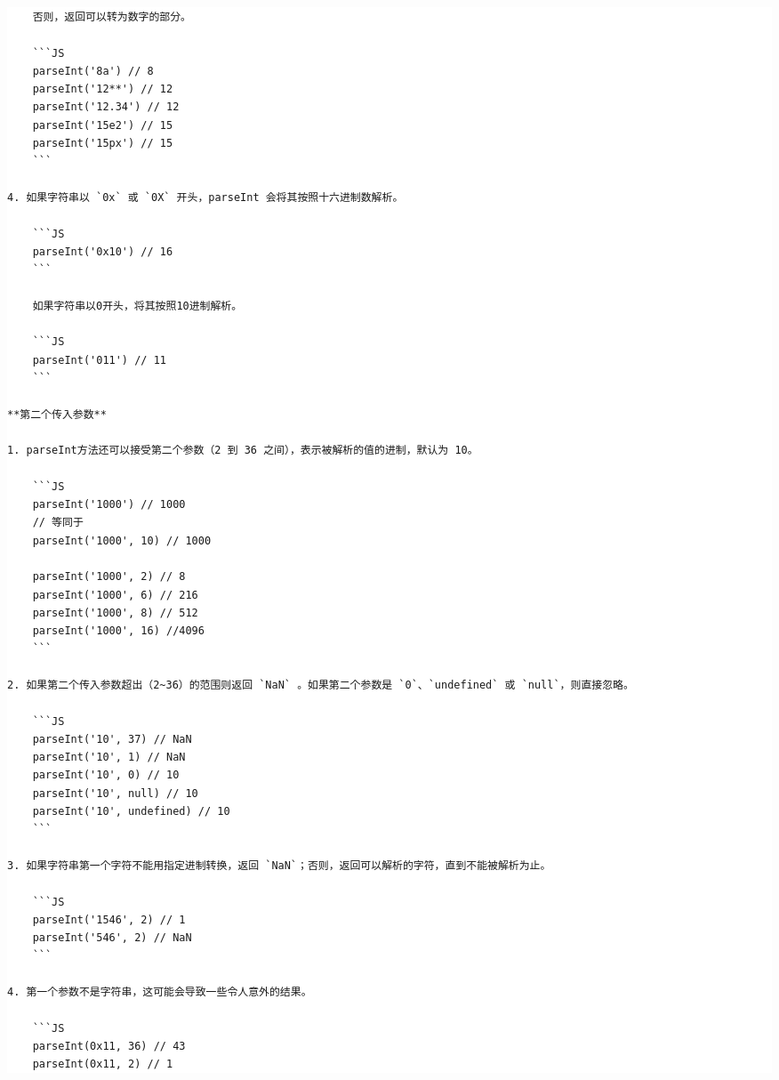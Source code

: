 		否则，返回可以转为数字的部分。

		```JS
		parseInt('8a') // 8
		parseInt('12**') // 12
		parseInt('12.34') // 12
		parseInt('15e2') // 15
		parseInt('15px') // 15
		```

	4. 如果字符串以 `0x` 或 `0X` 开头，parseInt 会将其按照十六进制数解析。

		```JS
		parseInt('0x10') // 16
		```

		如果字符串以0开头，将其按照10进制解析。

		```JS
		parseInt('011') // 11
		```

	**第二个传入参数**

	1. parseInt方法还可以接受第二个参数（2 到 36 之间），表示被解析的值的进制，默认为 10。

		```JS
		parseInt('1000') // 1000
		// 等同于
		parseInt('1000', 10) // 1000

		parseInt('1000', 2) // 8
		parseInt('1000', 6) // 216
		parseInt('1000', 8) // 512
		parseInt('1000', 16) //4096
		```

	2. 如果第二个传入参数超出（2~36）的范围则返回 `NaN` 。如果第二个参数是 `0`、`undefined` 或 `null`，则直接忽略。

		```JS
		parseInt('10', 37) // NaN
		parseInt('10', 1) // NaN
		parseInt('10', 0) // 10
		parseInt('10', null) // 10
		parseInt('10', undefined) // 10
		```

	3. 如果字符串第一个字符不能用指定进制转换，返回 `NaN`；否则，返回可以解析的字符，直到不能被解析为止。

		```JS
		parseInt('1546', 2) // 1
		parseInt('546', 2) // NaN
		```

	4. 第一个参数不是字符串，这可能会导致一些令人意外的结果。

		```JS
		parseInt(0x11, 36) // 43
		parseInt(0x11, 2) // 1
